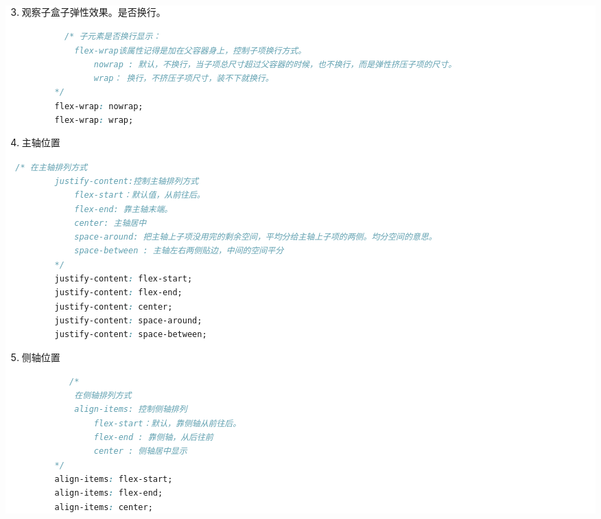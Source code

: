    ```css
   ```            
  3. 观察子盒子弹性效果。是否换行。
  ```css
              /* 子元素是否换行显示：
                flex-wrap该属性记得是加在父容器身上，控制子项换行方式。
                    nowrap : 默认，不换行，当子项总尺寸超过父容器的时候，也不换行，而是弹性挤压子项的尺寸。
                    wrap： 换行，不挤压子项尺寸，装不下就换行。
            */
            flex-wrap: nowrap;
            flex-wrap: wrap;
  
  ```
  4. 主轴位置
  ```css
    /* 在主轴排列方式 
            justify-content:控制主轴排列方式
                flex-start：默认值，从前往后。
                flex-end: 靠主轴末端。
                center: 主轴居中
                space-around: 把主轴上子项没用完的剩余空间，平均分给主轴上子项的两侧。均分空间的意思。
                space-between : 主轴左右两侧贴边，中间的空间平分
            */
            justify-content: flex-start;
            justify-content: flex-end;
            justify-content: center;
            justify-content: space-around;
            justify-content: space-between;
  
  ```
  5. 侧轴位置
  ```css
               /* 
                在侧轴排列方式
                align-items: 控制侧轴排列
                    flex-start：默认，靠侧轴从前往后。
                    flex-end : 靠侧轴，从后往前
                    center : 侧轴居中显示
            */
            align-items: flex-start;
            align-items: flex-end;
            align-items: center;
  ```